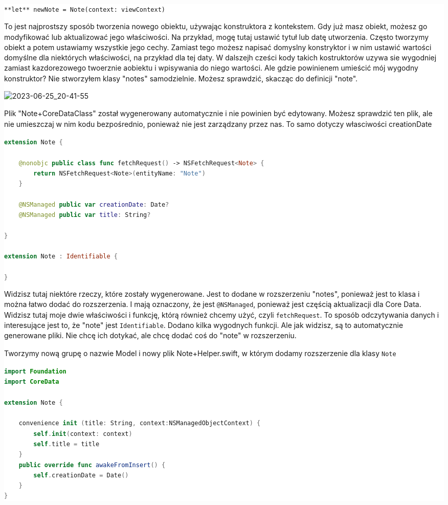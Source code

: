 `**let** newNote = Note(context: viewContext)`

To jest najprostszy sposób tworzenia nowego obiektu, używając konstruktora  z kontekstem. Gdy już masz obiekt, możesz go modyfikować lub aktualizować jego właściwości. Na przykład, mogę tutaj ustawić tytuł lub datę utworzenia. Często tworzymy obiekt a potem ustawiamy wszystkie jego cechy. Zamiast tego możesz napisać domyslny konstryktor i w nim ustawić wartości domyślne dla niektórych właściwości, na przykład dla tej daty. W dalszejh cześci kody takich kostruktorów uzywa sie wygodniej zamiast kazdorezowego twoerznie aobiektu i wpisywania do niego wartości. Ale gdzie powinienem umieścić mój wygodny konstruktor? Nie stworzyłem klasy "notes" samodzielnie. Możesz sprawdzić, skacząc do definicji "note". 

![2023-06-25_20-41-55](2023-06-25_20-41-55.gif)

Plik "Note+CoreDataClass" został wygenerowany automatycznie i nie powinien być edytowany. Możesz sprawdzić ten plik, ale nie umieszczaj w nim kodu bezpośrednio, ponieważ nie jest zarządzany przez nas. To samo dotyczy własciwości creationDate 

```swift
extension Note {

    @nonobjc public class func fetchRequest() -> NSFetchRequest<Note> {
        return NSFetchRequest<Note>(entityName: "Note")
    }

    @NSManaged public var creationDate: Date?
    @NSManaged public var title: String?

}

extension Note : Identifiable {

}
```

 Widzisz tutaj niektóre rzeczy, które zostały wygenerowane. Jest to dodane w rozszerzeniu "notes", ponieważ jest to klasa i można łatwo dodać do rozszerzenia. I mają oznaczony, że jest `@NSManaged`, ponieważ jest częścią aktualizacji dla Core Data. Widzisz tutaj moje dwie właściwości i funkcję, którą również chcemy użyć, czyli `fetchRequest`. To sposób odczytywania danych i interesujące jest to, że "note" jest `Identifiable`. Dodano kilka wygodnych funkcji. Ale jak widzisz, są to automatycznie generowane pliki. Nie chcę ich dotykać, ale chcę dodać coś do "note" w rozszerzeniu.

Tworzymy nową grupę o nazwie Model i nowy plik Note+Helper.swift, w którym dodamy rozszerzenie dla klasy `Note`

```swift
import Foundation
import CoreData

extension Note {

    convenience init (title: String, context:NSManagedObjectContext) {
        self.init(context: context)
        self.title = title
    }
    public override func awakeFromInsert() {
        self.creationDate = Date()
    }
}
```
